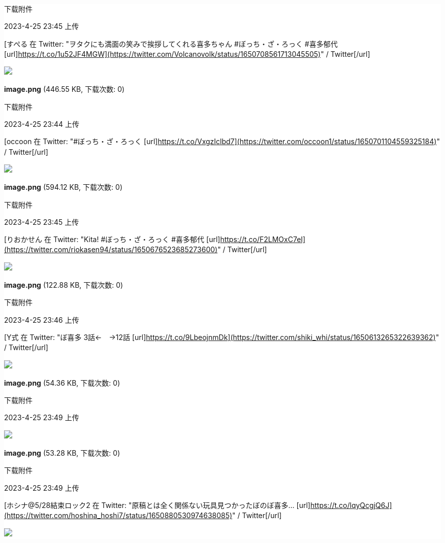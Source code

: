 下载附件

2023-4-25 23:45 上传

[すぺる 在 Twitter: "ヲタクにも満面の笑みで挨拶してくれる喜多ちゃん #ぼっち・ざ・ろっく #喜多郁代 [url]https://t.co/1u52JF4MGW](https://twitter.com/Volcanovolk/status/1650708561713045505)" / Twitter[/url]

<img src="https://img.saraba1st.com/forum/202304/26/004441edeu9zntd49dncp7.png" referrerpolicy="no-referrer">

<strong>image.png</strong> (446.55 KB, 下载次数: 0)

下载附件

2023-4-25 23:44 上传

[occoon 在 Twitter: "#ぼっち・ざ・ろっく [url]https://t.co/VxgzIclbd7](https://twitter.com/occoon1/status/1650701104559325184)" / Twitter[/url]

<img src="https://img.saraba1st.com/forum/202304/26/004533jqoxxh5mkxo2ckoz.png" referrerpolicy="no-referrer">

<strong>image.png</strong> (594.12 KB, 下载次数: 0)

下载附件

2023-4-25 23:45 上传

[りおかせん 在 Twitter: "Kita! #ぼっち・ざ・ろっく #喜多郁代 [url]https://t.co/F2LMOxC7eI](https://twitter.com/riokasen94/status/1650676523685273600)" / Twitter[/url]

<img src="https://img.saraba1st.com/forum/202304/26/004656dfm73buppzfftolu.png" referrerpolicy="no-referrer">

<strong>image.png</strong> (122.88 KB, 下载次数: 0)

下载附件

2023-4-25 23:46 上传

[Y式 在 Twitter: "ぼ喜多 3話←　→12話 [url]https://t.co/9LbeojnmDk](https://twitter.com/shiki_whi/status/1650613265322639362)" / Twitter[/url]

<img src="https://img.saraba1st.com/forum/202304/26/004952wa1bacz6rfxnqe55.png" referrerpolicy="no-referrer">

<strong>image.png</strong> (54.36 KB, 下载次数: 0)

下载附件

2023-4-25 23:49 上传

<img src="https://img.saraba1st.com/forum/202304/26/004954vsgjx2ifsfvxg5vv.png" referrerpolicy="no-referrer">

<strong>image.png</strong> (53.28 KB, 下载次数: 0)

下载附件

2023-4-25 23:49 上传

[ホシナ@5/28結束ロック2 在 Twitter: "原稿とは全く関係ない玩具見つかったぼのぼ喜多… [url]https://t.co/lqyQcgjQ6J](https://twitter.com/hoshina_hoshi7/status/1650880530974638085)" / Twitter[/url]

<img src="https://img.saraba1st.com/forum/202304/26/005126oi9bfz7szhfn4set.png" referrerpolicy="no-referrer">
